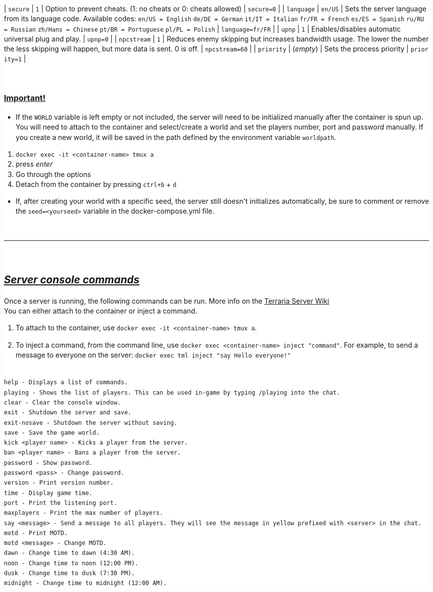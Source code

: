 | `secure`     |                 `1`                  | Option to prevent cheats. (1: no cheats or 0: cheats allowed)                                                                                                                                                                         | `secure=0`                                                                                                                             |
| `language`   |               `en/US`                | Sets the server language from its language code. Available codes: `en/US = English` `de/DE = German` `it/IT = Italian` `fr/FR = French` `es/ES = Spanish` `ru/RU = Russian` `zh/Hans = Chinese` `pt/BR = Portuguese` `pl/PL = Polish` | `language=fr/FR`                                                                                                                       |
| `upnp`       |                 `1`                  | Enables/disables automatic universal plug and play.                                                                                                                                                                                   | `upnp=0`                                                                                                                               |
| `npcstream`  |                 `1`                  | Reduces enemy skipping but increases bandwidth usage. The lower the number the less skipping will happen, but more data is sent. 0 is off.                                                                                            | `npcstream=60`                                                                                                                         |
| `priority`   |              (_empty_)               | Sets the process priority                                                                                                                                                                                                             | `priority=1`                                                                                                                           |

<br>

### <ins> **Important!** </ins>

- If the `WORLD` variable is left empty or not included, the server will need to be initialized manually after the container is spun up. You will need to attach to the container and select/create a world and set the players number, port and password manually. If you create a new world, it will be saved in the path defined by the environment variable `worldpath`.

1.  `docker exec -it <container-name> tmux a`
2.  press _*enter*_
3.  Go through the options
4.  Detach from the container by pressing `ctrl+b` + `d`

- If, after creating your world with a specific seed, the server still doesn't initializes automatically, be sure to comment or remove the `seed=<yourseed>` variable in the docker-compose.yml file.

<br>

---

<br>

## <ins> *Server console commands* </ins>

Once a server is running, the following commands can be run. More info on the [Terraria Server Wiki](https://terraria.fandom.com/wiki/Server#Server_files)\
You can either attach to the container or inject a command.
1. To attach to the container, use `docker exec -it <container-name> tmux a`.

2. To inject a command, from the command line, use `docker exec <container-name> inject "command"`.
For example, to send a message to everyone on the server:
`docker exec tml inject "say Hello everyone!"`

```

help - Displays a list of commands.
playing - Shows the list of players. This can be used in-game by typing /playing into the chat.
clear - Clear the console window.
exit - Shutdown the server and save.
exit-nosave - Shutdown the server without saving.
save - Save the game world.
kick <player name> - Kicks a player from the server.
ban <player name> - Bans a player from the server.
password - Show password.
password <pass> - Change password.
version - Print version number.
time - Display game time.
port - Print the listening port.
maxplayers - Print the max number of players.
say <message> - Send a message to all players. They will see the message in yellow prefixed with <server> in the chat.
motd - Print MOTD.
motd <message> - Change MOTD.
dawn - Change time to dawn (4:30 AM).
noon - Change time to noon (12:00 PM).
dusk - Change time to dusk (7:30 PM).
midnight - Change time to midnight (12:00 AM).
```